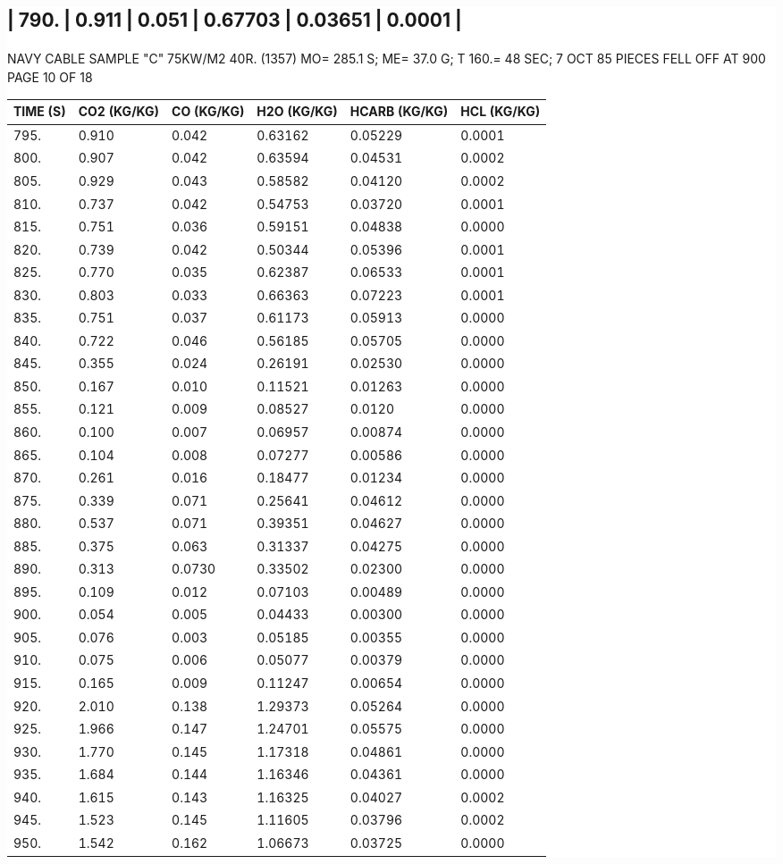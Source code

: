| 790. | 0.911 | 0.051 | 0.67703 | 0.03651 | 0.0001 |
---
NAVY CABLE SAMPLE "C" 75KW/M2 40R. (1357)
MO= 285.1 S; ME= 37.0 G; T 160.= 48 SEC; 7 OCT 85 PIECES FELL OFF AT 900
PAGE 10 OF 18

| TIME (S) | CO2 (KG/KG) | CO (KG/KG) | H2O (KG/KG) | HCARB (KG/KG) | HCL (KG/KG) |
|----------|-------------|------------|-------------|---------------|-------------|
| 795. | 0.910 | 0.042 | 0.63162 | 0.05229 | 0.0001 |
| 800. | 0.907 | 0.042 | 0.63594 | 0.04531 | 0.0002 |
| 805. | 0.929 | 0.043 | 0.58582 | 0.04120 | 0.0002 |
| 810. | 0.737 | 0.042 | 0.54753 | 0.03720 | 0.0001 |
| 815. | 0.751 | 0.036 | 0.59151 | 0.04838 | 0.0000 |
| 820. | 0.739 | 0.042 | 0.50344 | 0.05396 | 0.0001 |
| 825. | 0.770 | 0.035 | 0.62387 | 0.06533 | 0.0001 |
| 830. | 0.803 | 0.033 | 0.66363 | 0.07223 | 0.0001 |
| 835. | 0.751 | 0.037 | 0.61173 | 0.05913 | 0.0000 |
| 840. | 0.722 | 0.046 | 0.56185 | 0.05705 | 0.0000 |
| 845. | 0.355 | 0.024 | 0.26191 | 0.02530 | 0.0000 |
| 850. | 0.167 | 0.010 | 0.11521 | 0.01263 | 0.0000 |
| 855. | 0.121 | 0.009 | 0.08527 | 0.0120 | 0.0000 |
| 860. | 0.100 | 0.007 | 0.06957 | 0.00874 | 0.0000 |
| 865. | 0.104 | 0.008 | 0.07277 | 0.00586 | 0.0000 |
| 870. | 0.261 | 0.016 | 0.18477 | 0.01234 | 0.0000 |
| 875. | 0.339 | 0.071 | 0.25641 | 0.04612 | 0.0000 |
| 880. | 0.537 | 0.071 | 0.39351 | 0.04627 | 0.0000 |
| 885. | 0.375 | 0.063 | 0.31337 | 0.04275 | 0.0000 |
| 890. | 0.313 | 0.0730 | 0.33502 | 0.02300 | 0.0000 |
| 895. | 0.109 | 0.012 | 0.07103 | 0.00489 | 0.0000 |
| 900. | 0.054 | 0.005 | 0.04433 | 0.00300 | 0.0000 |
| 905. | 0.076 | 0.003 | 0.05185 | 0.00355 | 0.0000 |
| 910. | 0.075 | 0.006 | 0.05077 | 0.00379 | 0.0000 |
| 915. | 0.165 | 0.009 | 0.11247 | 0.00654 | 0.0000 |
| 920. | 2.010 | 0.138 | 1.29373 | 0.05264 | 0.0000 |
| 925. | 1.966 | 0.147 | 1.24701 | 0.05575 | 0.0000 |
| 930. | 1.770 | 0.145 | 1.17318 | 0.04861 | 0.0000 |
| 935. | 1.684 | 0.144 | 1.16346 | 0.04361 | 0.0000 |
| 940. | 1.615 | 0.143 | 1.16325 | 0.04027 | 0.0002 |
| 945. | 1.523 | 0.145 | 1.11605 | 0.03796 | 0.0002 |
| 950. | 1.542 | 0.162 | 1.06673 | 0.03725 | 0.0000 |